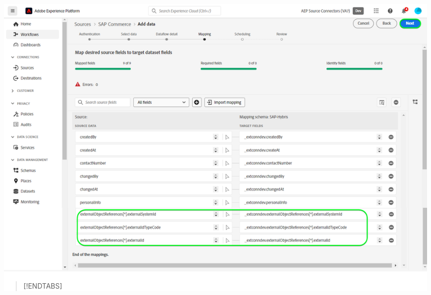 ![Der Zuordnungsschritt des Ursprungs-Workflows.](../../../../images/tutorials/create/ecommerce/sap-commerce/mapping-contacts.png)

>[!ENDTABS]
